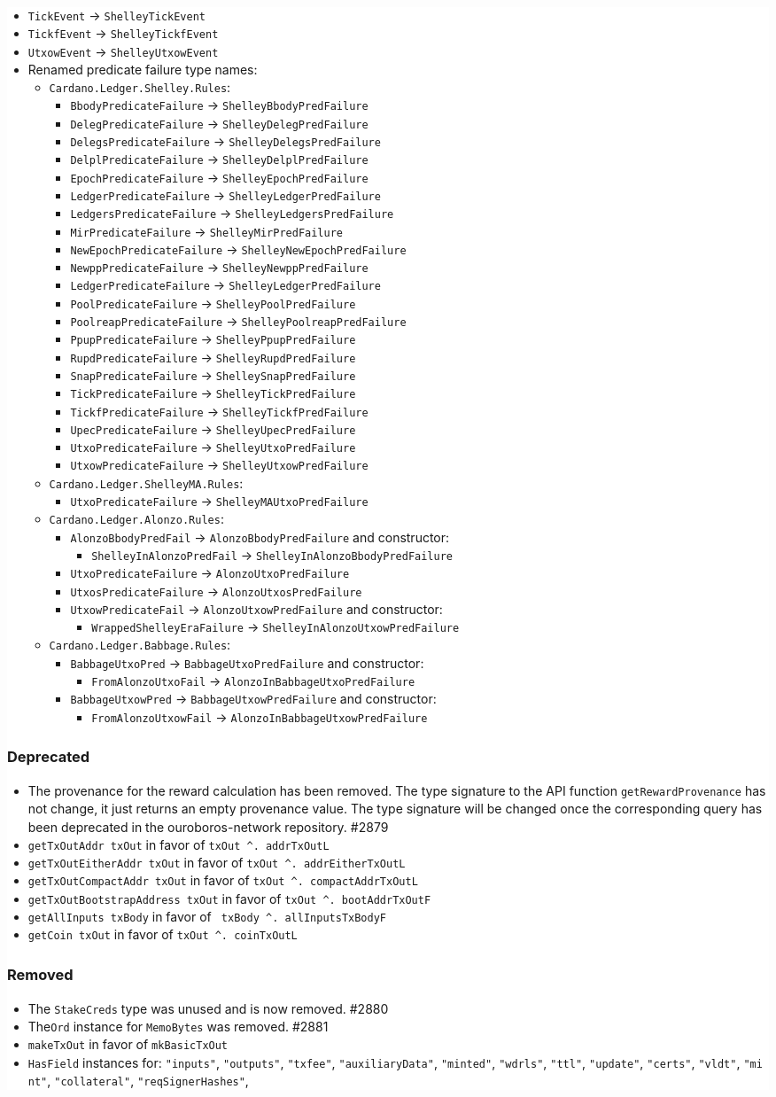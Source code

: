   - `TickEvent` -> `ShelleyTickEvent`
  - `TickfEvent` -> `ShelleyTickfEvent`
  - `UtxowEvent` -> `ShelleyUtxowEvent`
- Renamed predicate failure type names:
  - `Cardano.Ledger.Shelley.Rules`:
    - `BbodyPredicateFailure` -> `ShelleyBbodyPredFailure`
    - `DelegPredicateFailure` -> `ShelleyDelegPredFailure`
    - `DelegsPredicateFailure` -> `ShelleyDelegsPredFailure`
    - `DelplPredicateFailure` -> `ShelleyDelplPredFailure`
    - `EpochPredicateFailure` -> `ShelleyEpochPredFailure`
    - `LedgerPredicateFailure` -> `ShelleyLedgerPredFailure`
    - `LedgersPredicateFailure` -> `ShelleyLedgersPredFailure`
    - `MirPredicateFailure` -> `ShelleyMirPredFailure`
    - `NewEpochPredicateFailure` -> `ShelleyNewEpochPredFailure`
    - `NewppPredicateFailure` -> `ShelleyNewppPredFailure`
    - `LedgerPredicateFailure` -> `ShelleyLedgerPredFailure`
    - `PoolPredicateFailure` -> `ShelleyPoolPredFailure`
    - `PoolreapPredicateFailure` -> `ShelleyPoolreapPredFailure`
    - `PpupPredicateFailure` -> `ShelleyPpupPredFailure`
    - `RupdPredicateFailure` -> `ShelleyRupdPredFailure`
    - `SnapPredicateFailure` -> `ShelleySnapPredFailure`
    - `TickPredicateFailure` -> `ShelleyTickPredFailure`
    - `TickfPredicateFailure` -> `ShelleyTickfPredFailure`
    - `UpecPredicateFailure` -> `ShelleyUpecPredFailure`
    - `UtxoPredicateFailure` -> `ShelleyUtxoPredFailure`
    - `UtxowPredicateFailure` -> `ShelleyUtxowPredFailure`
  - `Cardano.Ledger.ShelleyMA.Rules`:
    - `UtxoPredicateFailure` -> `ShelleyMAUtxoPredFailure`
  - `Cardano.Ledger.Alonzo.Rules`:
    - `AlonzoBbodyPredFail` -> `AlonzoBbodyPredFailure` and constructor:
      - `ShelleyInAlonzoPredFail` -> `ShelleyInAlonzoBbodyPredFailure`
    - `UtxoPredicateFailure` -> `AlonzoUtxoPredFailure`
    - `UtxosPredicateFailure` -> `AlonzoUtxosPredFailure`
    - `UtxowPredicateFail` -> `AlonzoUtxowPredFailure` and constructor:
      - `WrappedShelleyEraFailure` -> `ShelleyInAlonzoUtxowPredFailure`
  - `Cardano.Ledger.Babbage.Rules`:
    - `BabbageUtxoPred` -> `BabbageUtxoPredFailure` and constructor:
      - `FromAlonzoUtxoFail` -> `AlonzoInBabbageUtxoPredFailure`
    - `BabbageUtxowPred` -> `BabbageUtxowPredFailure` and constructor:
      - `FromAlonzoUtxowFail` -> `AlonzoInBabbageUtxowPredFailure`
### Deprecated
- The provenance for the reward calculation has been removed.
  The type signature to the API function `getRewardProvenance` has not change,
  it just returns an empty provenance value.
  The type signature will be changed once the corresponding query has been
  deprecated in the ouroboros-network repository.
  #2879
- `getTxOutAddr txOut` in favor of `txOut ^. addrTxOutL`
- `getTxOutEitherAddr txOut` in favor of `txOut ^. addrEitherTxOutL`
- `getTxOutCompactAddr txOut` in favor of `txOut ^. compactAddrTxOutL`
- `getTxOutBootstrapAddress txOut` in favor of `txOut ^. bootAddrTxOutF`
- `getAllInputs txBody` in favor of ` txBody ^. allInputsTxBodyF`
- `getCoin txOut` in favor of `txOut ^. coinTxOutL`
### Removed
- The `StakeCreds` type was unused and is now removed.
  #2880
- The`Ord` instance for `MemoBytes` was removed.
  #2881
- `makeTxOut` in favor of `mkBasicTxOut`
- `HasField` instances for: `"inputs"`, `"outputs"`, `"txfee"`,
  `"auxiliaryData"`, `"minted"`, `"wdrls"`, `"ttl"`, `"update"`, `"certs"`,
  `"vldt"`, `"mint"`, `"collateral"`, `"reqSignerHashes"`,